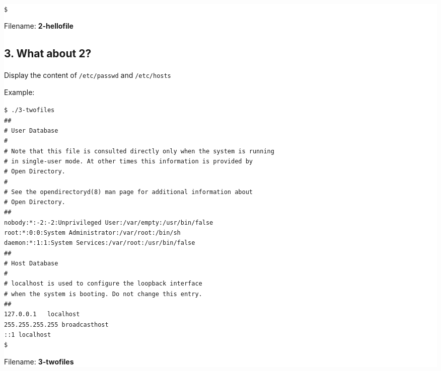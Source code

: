 	$

Filename: **2-hellofile**

## 3. What about 2?
Display the content of `/etc/passwd` and `/etc/hosts`

Example:

	$ ./3-twofiles
	##
	# User Database
	#
	# Note that this file is consulted directly only when the system is running
	# in single-user mode. At other times this information is provided by
	# Open Directory.
	#
	# See the opendirectoryd(8) man page for additional information about
	# Open Directory.
	##
	nobody:*:-2:-2:Unprivileged User:/var/empty:/usr/bin/false
	root:*:0:0:System Administrator:/var/root:/bin/sh
	daemon:*:1:1:System Services:/var/root:/usr/bin/false
	##
	# Host Database
	#
	# localhost is used to configure the loopback interface
	# when the system is booting. Do not change this entry.
	##
	127.0.0.1   localhost
	255.255.255.255 broadcasthost
	::1 localhost
	$

Filename: **3-twofiles**
